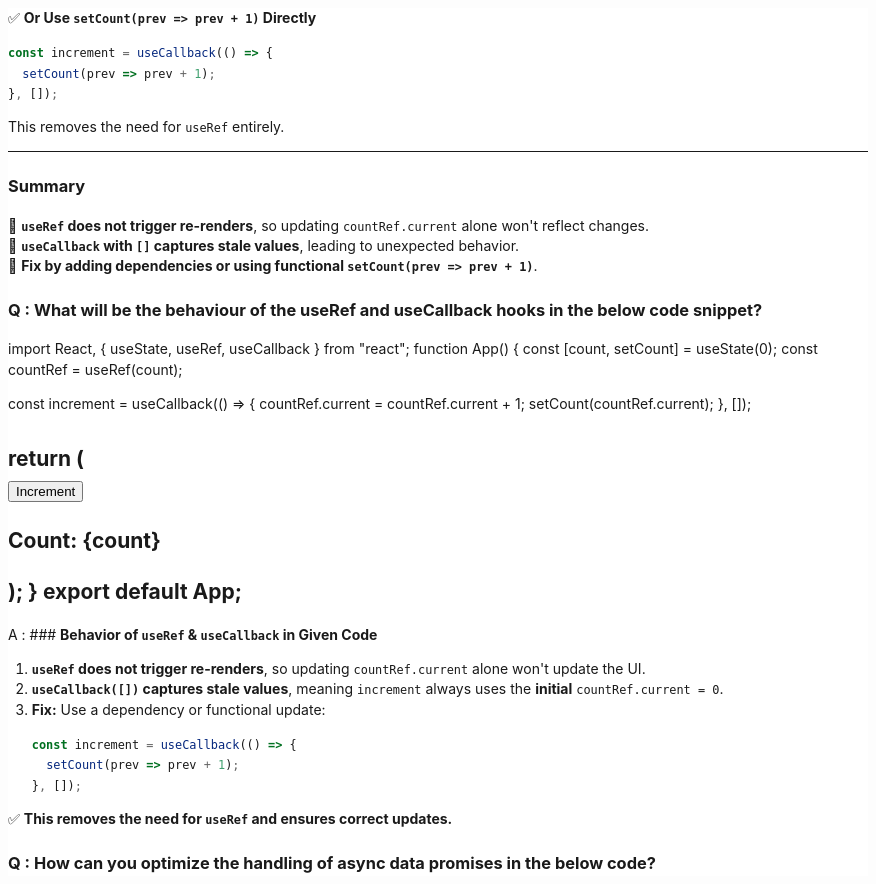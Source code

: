 ✅ **Or Use `setCount(prev => prev + 1)` Directly**
```jsx
const increment = useCallback(() => {
  setCount(prev => prev + 1);
}, []);
```
This removes the need for `useRef` entirely.

---

### **Summary**
🔹 **`useRef` does not trigger re-renders**, so updating `countRef.current` alone won't reflect changes.  
🔹 **`useCallback` with `[]` captures stale values**, leading to unexpected behavior.  
🔹 **Fix by adding dependencies or using functional `setCount(prev => prev + 1)`**.  

### Q : What will be the behaviour of the useRef and useCallback hooks in the below code snippet?

import React, { useState, useRef, useCallback } from "react";
 function App() {
  const [count, setCount] = useState(0);
  const countRef = useRef(count);
 
  const increment = useCallback(() => {
	countRef.current = countRef.current + 1;
	setCount(countRef.current);
  }, []);
 
  return (
	<div>
  	<button onClick={increment}>Increment</button>
  	<p>Count: {count}</p>
	</div>
  );
}
 export default App;
---
A : ### **Behavior of `useRef` & `useCallback` in Given Code**  

1. **`useRef` does not trigger re-renders**, so updating `countRef.current` alone won't update the UI.  
2. **`useCallback([])` captures stale values**, meaning `increment` always uses the **initial** `countRef.current = 0`.  
3. **Fix:** Use a dependency or functional update:  
   ```jsx
   const increment = useCallback(() => {
     setCount(prev => prev + 1);
   }, []);
   ```
✅ **This removes the need for `useRef` and ensures correct updates.**

### Q : How can you optimize the handling of async data promises in the below code?
